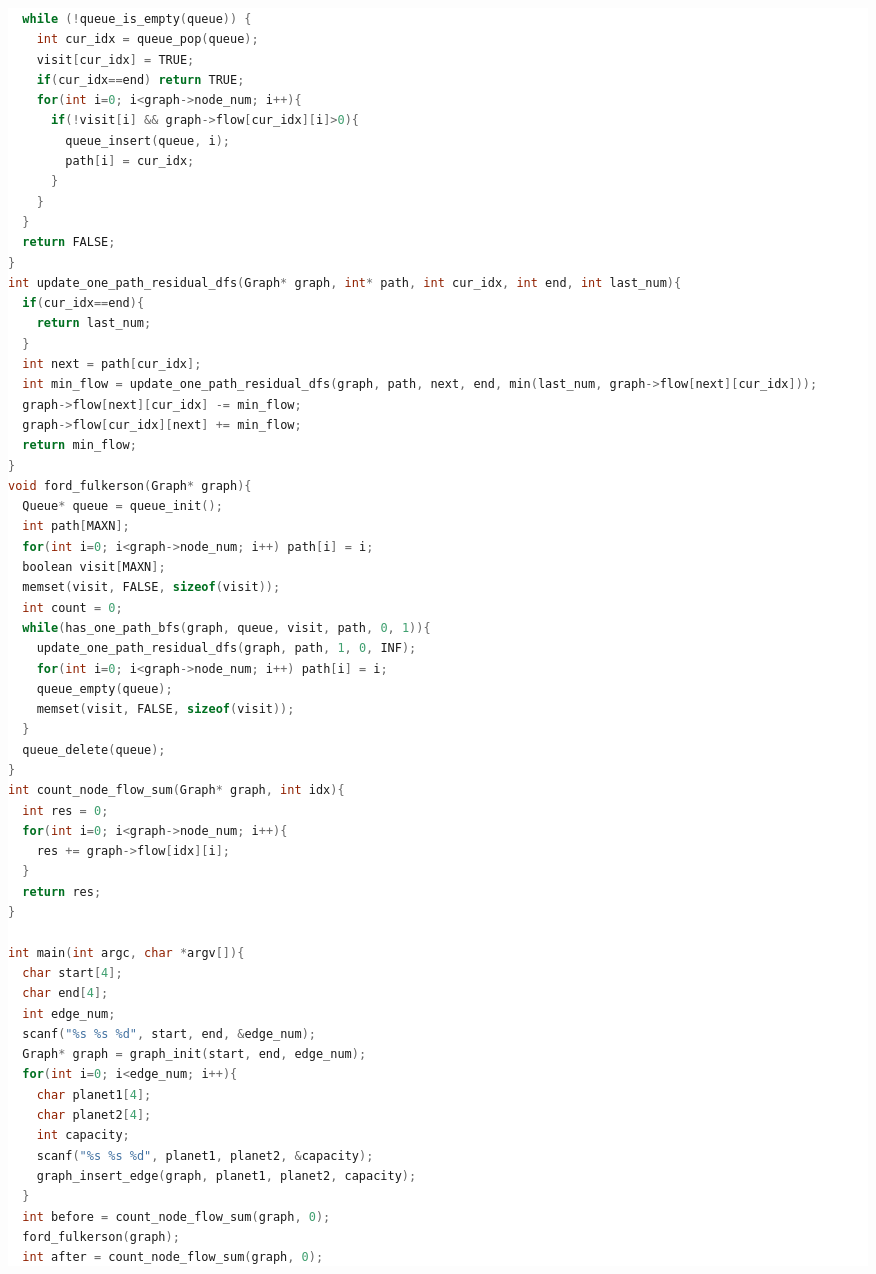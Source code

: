 ```c
  while (!queue_is_empty(queue)) {
    int cur_idx = queue_pop(queue);
    visit[cur_idx] = TRUE;
    if(cur_idx==end) return TRUE;
    for(int i=0; i<graph->node_num; i++){
      if(!visit[i] && graph->flow[cur_idx][i]>0){
        queue_insert(queue, i);
        path[i] = cur_idx;
      }
    }
  }
  return FALSE;
}
int update_one_path_residual_dfs(Graph* graph, int* path, int cur_idx, int end, int last_num){
  if(cur_idx==end){
    return last_num;
  }
  int next = path[cur_idx];
  int min_flow = update_one_path_residual_dfs(graph, path, next, end, min(last_num, graph->flow[next][cur_idx]));
  graph->flow[next][cur_idx] -= min_flow;
  graph->flow[cur_idx][next] += min_flow;
  return min_flow;
}
void ford_fulkerson(Graph* graph){
  Queue* queue = queue_init();
  int path[MAXN];
  for(int i=0; i<graph->node_num; i++) path[i] = i;
  boolean visit[MAXN];
  memset(visit, FALSE, sizeof(visit));
  int count = 0;
  while(has_one_path_bfs(graph, queue, visit, path, 0, 1)){
    update_one_path_residual_dfs(graph, path, 1, 0, INF);
    for(int i=0; i<graph->node_num; i++) path[i] = i;
    queue_empty(queue);
    memset(visit, FALSE, sizeof(visit));
  }
  queue_delete(queue);
}
int count_node_flow_sum(Graph* graph, int idx){
  int res = 0;
  for(int i=0; i<graph->node_num; i++){
    res += graph->flow[idx][i];
  }
  return res;
}

int main(int argc, char *argv[]){
  char start[4];
  char end[4];
  int edge_num;
  scanf("%s %s %d", start, end, &edge_num);
  Graph* graph = graph_init(start, end, edge_num);
  for(int i=0; i<edge_num; i++){
    char planet1[4];
    char planet2[4];
    int capacity;
    scanf("%s %s %d", planet1, planet2, &capacity);
    graph_insert_edge(graph, planet1, planet2, capacity);
  }
  int before = count_node_flow_sum(graph, 0);
  ford_fulkerson(graph);
  int after = count_node_flow_sum(graph, 0);
```